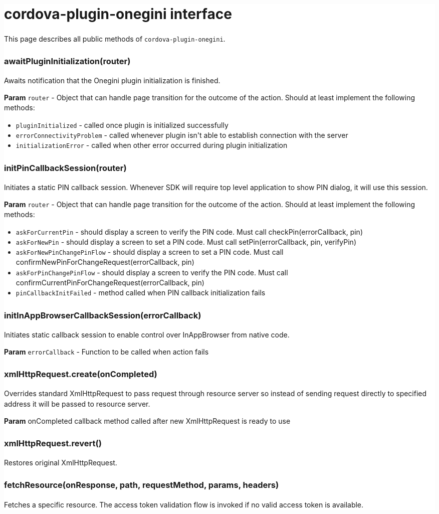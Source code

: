 # cordova-plugin-onegini interface

This page describes all public methods of `cordova-plugin-onegini`.

### awaitPluginInitialization(router)
Awaits notification that the Onegini plugin initialization is finished.

**Param** `router` -  Object that can handle page transition for the outcome of the action. Should at least implement the following methods:
  - `pluginInitialized` - called once plugin is initialized successfully
  - `errorConnectivityProblem` - called whenever plugin isn't able to establish connection with the server
  - `initializationError` - called when other error occurred during plugin initialization


### initPinCallbackSession(router)
Initiates a static PIN callback session. Whenever SDK will require top level application to show PIN dialog, it will use this session.

**Param** `router` - Object that can handle page transition for the outcome of the action. Should at least implement the following methods:
  - `askForCurrentPin` - should display a screen to verify the PIN code. Must call checkPin(errorCallback, pin)
  - `askForNewPin` - should display a screen to set a PIN code. Must call setPin(errorCallback, pin, verifyPin)
  - `askForNewPinChangePinFlow` - should display a screen to set a PIN code. Must call confirmNewPinForChangeRequest(errorCallback, pin)
  - `askForPinChangePinFlow` - should display a screen to verify the PIN code. Must call confirmCurrentPinForChangeRequest(errorCallback, pin)
  - `pinCallbackInitFailed` - method called when PIN callback initialization fails


### initInAppBrowserCallbackSession(errorCallback)
Initiates static callback session to enable control over InAppBrowser from native code.

**Param** `errorCallback` - Function to be called when action fails


### xmlHttpRequest.create(onCompleted)
Overrides standard XmlHttpRequest to pass request through resource server so instead of sending request directly to specified address it will be passed to 
resource server.

**Param** onCompleted callback method called after new XmlHttpRequest is ready to use

### xmlHttpRequest.revert()
Restores original XmlHttpRequest.

### fetchResource(onResponse, path, requestMethod, params, headers)
Fetches a specific resource. The access token validation flow is invoked if no valid access token is available.
